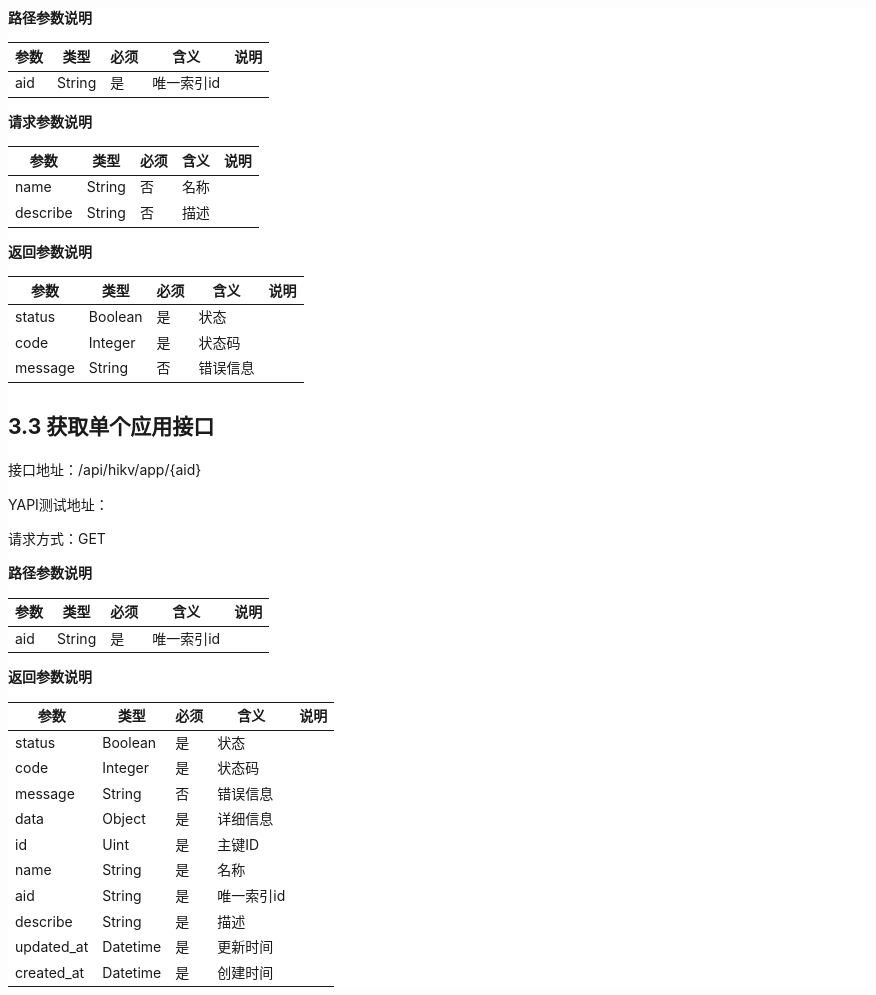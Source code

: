 **路径参数说明**

| 参数  | 类型     | 必须 | 含义     | 说明 |
|----|----|----|----|--------|
| aid | String | 是  | 唯一索引id |    |

**请求参数说明**

| 参数       | 类型     | 必须 | 含义 | 说明 |
|----|----|----|----|--------|
| name     | String | 否  | 名称 |    |
| describe | String | 否  | 描述 |    |

**返回参数说明**

| 参数      | 类型      | 必须 | 含义   | 说明 |
|----|----|----|----|--------|
| status  | Boolean | 是  | 状态   |    |
| code    | Integer | 是  | 状态码  |    |
| message | String  | 否  | 错误信息 |    |

## 3.3 获取单个应用接口

接口地址：/api/hikv/app/{aid}

YAPI测试地址：

请求方式：GET

**路径参数说明**

| 参数  | 类型     | 必须 | 含义     | 说明 |
|----|----|----|----|--------|
| aid | String | 是  | 唯一索引id |    |

**返回参数说明**

| 参数         | 类型       | 必须 | 含义     | 说明 |
|----|----|----|----|--------|
| status     | Boolean  | 是  | 状态     |    |
| code       | Integer  | 是  | 状态码    |    |
| message    | String   | 否  | 错误信息   |    |
| data       | Object   | 是  | 详细信息   |    |
| id         | Uint     | 是  | 主键ID   |    |
| name       | String   | 是  | 名称     |    |
| aid        | String   | 是  | 唯一索引id |    |
| describe   | String   | 是  | 描述     |    |
| updated_at | Datetime | 是  | 更新时间   |    |
| created_at | Datetime | 是  | 创建时间   |    |
